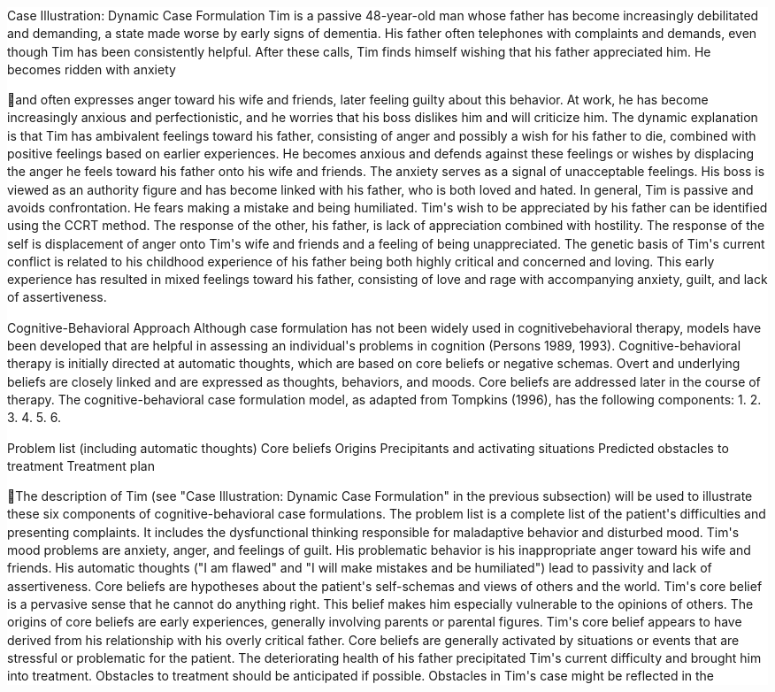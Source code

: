 
Case Illustration: Dynamic Case Formulation Tim is a passive 48-year-old
man whose father has become increasingly debilitated and demanding, a
state made worse by early signs of dementia. His father often telephones
with complaints and demands, even though Tim has been consistently
helpful. After these calls, Tim finds himself wishing that his father
appreciated him. He becomes ridden with anxiety

and often expresses anger toward his wife and friends, later feeling
guilty about this behavior. At work, he has become increasingly anxious
and perfectionistic, and he worries that his boss dislikes him and will
criticize him. The dynamic explanation is that Tim has ambivalent
feelings toward his father, consisting of anger and possibly a wish for
his father to die, combined with positive feelings based on earlier
experiences. He becomes anxious and defends against these feelings or
wishes by displacing the anger he feels toward his father onto his wife
and friends. The anxiety serves as a signal of unacceptable feelings.
His boss is viewed as an authority figure and has become linked with his
father, who is both loved and hated. In general, Tim is passive and
avoids confrontation. He fears making a mistake and being humiliated.
Tim's wish to be appreciated by his father can be identified using the
CCRT method. The response of the other, his father, is lack of
appreciation combined with hostility. The response of the self is
displacement of anger onto Tim's wife and friends and a feeling of being
unappreciated. The genetic basis of Tim's current conflict is related to
his childhood experience of his father being both highly critical and
concerned and loving. This early experience has resulted in mixed
feelings toward his father, consisting of love and rage with
accompanying anxiety, guilt, and lack of assertiveness.

Cognitive-Behavioral Approach Although case formulation has not been
widely used in cognitivebehavioral therapy, models have been developed
that are helpful in assessing an individual's problems in cognition
(Persons 1989, 1993). Cognitive-behavioral therapy is initially directed
at automatic thoughts, which are based on core beliefs or negative
schemas. Overt and underlying beliefs are closely linked and are
expressed as thoughts, behaviors, and moods. Core beliefs are addressed
later in the course of therapy. The cognitive-behavioral case
formulation model, as adapted from Tompkins (1996), has the following
components: 1. 2. 3. 4. 5. 6.

Problem list (including automatic thoughts) Core beliefs Origins
Precipitants and activating situations Predicted obstacles to treatment
Treatment plan

The description of Tim (see "Case Illustration: Dynamic Case
Formulation" in the previous subsection) will be used to illustrate
these six components of cognitive-behavioral case formulations. The
problem list is a complete list of the patient's difficulties and
presenting complaints. It includes the dysfunctional thinking
responsible for maladaptive behavior and disturbed mood. Tim's mood
problems are anxiety, anger, and feelings of guilt. His problematic
behavior is his inappropriate anger toward his wife and friends. His
automatic thoughts ("I am flawed" and "I will make mistakes and be
humiliated") lead to passivity and lack of assertiveness. Core beliefs
are hypotheses about the patient's self-schemas and views of others and
the world. Tim's core belief is a pervasive sense that he cannot do
anything right. This belief makes him especially vulnerable to the
opinions of others. The origins of core beliefs are early experiences,
generally involving parents or parental figures. Tim's core belief
appears to have derived from his relationship with his overly critical
father. Core beliefs are generally activated by situations or events
that are stressful or problematic for the patient. The deteriorating
health of his father precipitated Tim's current difficulty and brought
him into treatment. Obstacles to treatment should be anticipated if
possible. Obstacles in Tim's case might be reflected in the